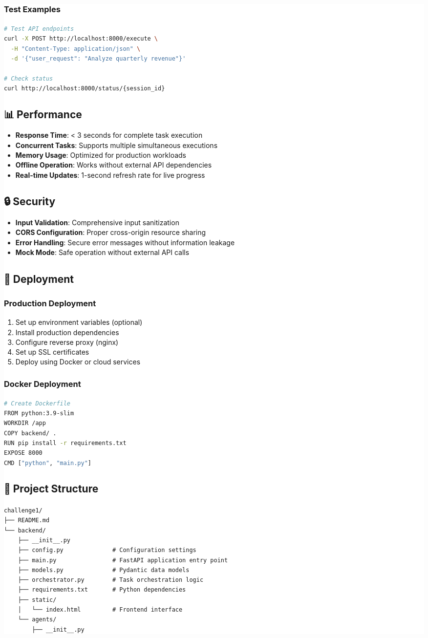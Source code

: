 ### Test Examples
```bash
# Test API endpoints
curl -X POST http://localhost:8000/execute \
  -H "Content-Type: application/json" \
  -d '{"user_request": "Analyze quarterly revenue"}'

# Check status
curl http://localhost:8000/status/{session_id}
```

## 📊 Performance

- **Response Time**: < 3 seconds for complete task execution
- **Concurrent Tasks**: Supports multiple simultaneous executions
- **Memory Usage**: Optimized for production workloads
- **Offline Operation**: Works without external API dependencies
- **Real-time Updates**: 1-second refresh rate for live progress

## 🔒 Security

- **Input Validation**: Comprehensive input sanitization
- **CORS Configuration**: Proper cross-origin resource sharing
- **Error Handling**: Secure error messages without information leakage
- **Mock Mode**: Safe operation without external API calls

## 🚀 Deployment

### Production Deployment
1. Set up environment variables (optional)
2. Install production dependencies
3. Configure reverse proxy (nginx)
4. Set up SSL certificates
5. Deploy using Docker or cloud services

### Docker Deployment
```bash
# Create Dockerfile
FROM python:3.9-slim
WORKDIR /app
COPY backend/ .
RUN pip install -r requirements.txt
EXPOSE 8000
CMD ["python", "main.py"]
```

## 📁 Project Structure

```
challenge1/
├── README.md
└── backend/
    ├── __init__.py
    ├── config.py              # Configuration settings
    ├── main.py                # FastAPI application entry point
    ├── models.py              # Pydantic data models
    ├── orchestrator.py        # Task orchestration logic
    ├── requirements.txt       # Python dependencies
    ├── static/
    │   └── index.html         # Frontend interface
    └── agents/
        ├── __init__.py
```